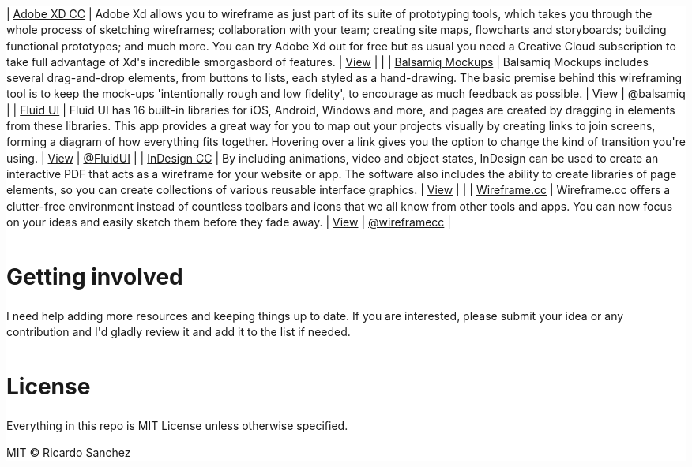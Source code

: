 | [Adobe XD CC](https://www.adobe.com/uk/products/xd.html?developerstash)     | Adobe Xd allows you to wireframe as just part of its suite of prototyping tools, which takes you through the whole process of sketching wireframes; collaboration with your team; creating site maps, flowcharts and storyboards; building functional prototypes; and much more. You can try Adobe Xd out for free but as usual you need a Creative Cloud subscription to take full advantage of Xd's incredible smorgasbord of features. | [View](https://www.adobe.com/uk/products/xd.html?developerstash)     |                                                 |
| [Balsamiq Mockups](https://balsamiq.com/?developerstash)                    | Balsamiq Mockups includes several drag-and-drop elements, from buttons to lists, each styled as a hand-drawing. The basic premise behind this wireframing tool is to keep the mock-ups 'intentionally rough and low fidelity', to encourage as much feedback as possible.                                                                                                                                                                 | [View](https://balsamiq.com/?developerstash)                         | [@balsamiq](https://twitter.com/balsamiq)       |
| [Fluid UI](https://www.fluidui.com/?developerstash)                         | Fluid UI has 16 built-in libraries for iOS, Android, Windows and more, and pages are created by dragging in elements from these libraries. This app provides a great way for you to map out your projects visually by creating links to join screens, forming a diagram of how everything fits together. Hovering over a link gives you the option to change the kind of transition you're using.                                         | [View](https://www.fluidui.com/?developerstash)                      | [@FluidUI](https://twitter.com/FluidUI)         |
| [InDesign CC](https://www.adobe.com/products/indesign.html?developershtash) | By including animations, video and object states, InDesign can be used to create an interactive PDF that acts as a wireframe for your website or app. The software also includes the ability to create libraries of page elements, so you can create collections of various reusable interface graphics.                                                                                                                                  | [View](https://www.adobe.com/products/indesign.html?developershtash) |                                                 |
| [Wireframe.cc](https://wireframe.cc/)                                       | Wireframe.cc offers a clutter-free environment instead of countless toolbars and icons that we all know from other tools and apps. You can now focus on your ideas and easily sketch them before they fade away.                                                                                                                                                                                                                          | [View](https://wireframe.cc/)                                        | [@wireframecc](https://twitter.com/wireframecc) |

# Getting involved

I need help adding more resources and keeping things up to date. If you are interested, please submit your idea or any contribution and I'd gladly review it and add it to the list if needed.

# License

Everything in this repo is MIT License unless otherwise specified.

MIT © Ricardo Sanchez
